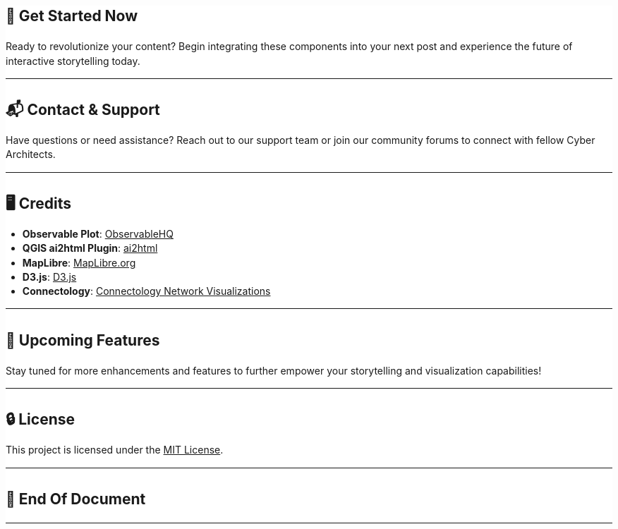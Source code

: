 
## 🚀 **Get Started Now**

Ready to revolutionize your content? Begin integrating these components into your next post and experience the future of interactive storytelling today.

---

## 📬 **Contact & Support**

Have questions or need assistance? Reach out to our support team or join our community forums to connect with fellow Cyber Architects.

---

## 🖥️ **Credits**

- **Observable Plot**: [ObservableHQ](https://observablehq.com/)
- **QGIS ai2html Plugin**: [ai2html](https://github.com/Adobe-CEP/ai2html)
- **MapLibre**: [MapLibre.org](https://maplibre.org/)
- **D3.js**: [D3.js](https://d3js.org/)
- **Connectology**: [Connectology Network Visualizations](https://connectology.com/)

---

## 📅 **Upcoming Features**

Stay tuned for more enhancements and features to further empower your storytelling and visualization capabilities!

---

## 🔒 **License**

This project is licensed under the [MIT License](https://opensource.org/licenses/MIT).

---

## 🏁 **End Of Document**

---

